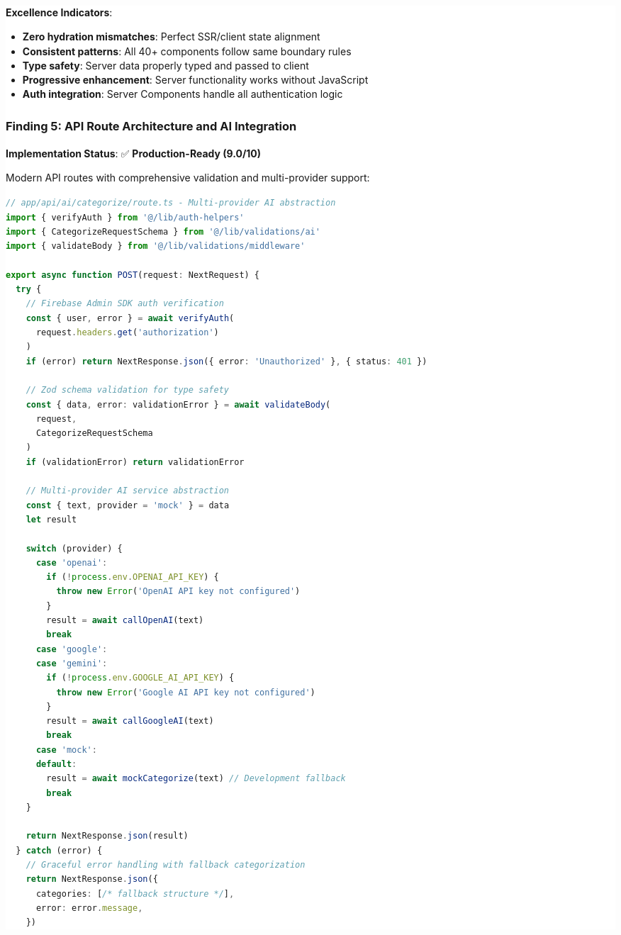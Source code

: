 **Excellence Indicators**:
- **Zero hydration mismatches**: Perfect SSR/client state alignment
- **Consistent patterns**: All 40+ components follow same boundary rules
- **Type safety**: Server data properly typed and passed to client
- **Progressive enhancement**: Server functionality works without JavaScript
- **Auth integration**: Server Components handle all authentication logic

### Finding 5: API Route Architecture and AI Integration

**Implementation Status**: ✅ **Production-Ready (9.0/10)**

Modern API routes with comprehensive validation and multi-provider support:

```typescript
// app/api/ai/categorize/route.ts - Multi-provider AI abstraction
import { verifyAuth } from '@/lib/auth-helpers'
import { CategorizeRequestSchema } from '@/lib/validations/ai'
import { validateBody } from '@/lib/validations/middleware'

export async function POST(request: NextRequest) {
  try {
    // Firebase Admin SDK auth verification
    const { user, error } = await verifyAuth(
      request.headers.get('authorization')
    )
    if (error) return NextResponse.json({ error: 'Unauthorized' }, { status: 401 })

    // Zod schema validation for type safety
    const { data, error: validationError } = await validateBody(
      request,
      CategorizeRequestSchema
    )
    if (validationError) return validationError

    // Multi-provider AI service abstraction
    const { text, provider = 'mock' } = data
    let result
    
    switch (provider) {
      case 'openai':
        if (!process.env.OPENAI_API_KEY) {
          throw new Error('OpenAI API key not configured')
        }
        result = await callOpenAI(text)
        break
      case 'google':
      case 'gemini':
        if (!process.env.GOOGLE_AI_API_KEY) {
          throw new Error('Google AI API key not configured')
        }
        result = await callGoogleAI(text)
        break
      case 'mock':
      default:
        result = await mockCategorize(text) // Development fallback
        break
    }

    return NextResponse.json(result)
  } catch (error) {
    // Graceful error handling with fallback categorization
    return NextResponse.json({
      categories: [/* fallback structure */],
      error: error.message,
    })
```